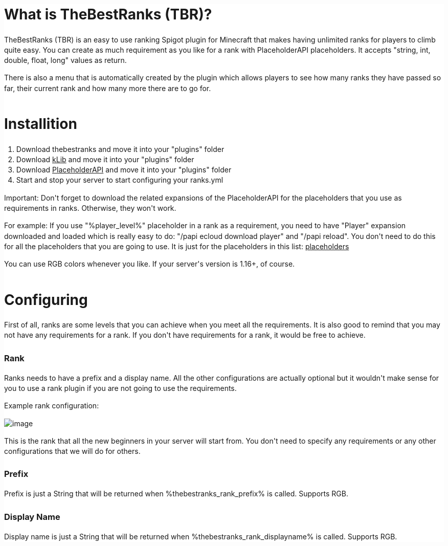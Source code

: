 # What is TheBestRanks (TBR)?

TheBestRanks (TBR) is an easy to use ranking Spigot plugin for Minecraft that makes having unlimited ranks for players to climb quite easy. You can create as much requirement as you like for a rank with PlaceholderAPI placeholders. It accepts "string, int, double, float, long" values as return.

There is also a menu that is automatically created by the plugin which allows players to see how many ranks they have passed so far, their current rank and how many more there are to go for.

# Installition

1. Download thebestranks and move it into your "plugins" folder
2. Download [kLib](https://www.spigotmc.org/resources/klib-spigot-kotlin-api-lib-to-make-coding-in-kotlin-easier-better.107471/) and move it into your "plugins" folder
3. Download [PlaceholderAPI](https://www.spigotmc.org/resources/placeholderapi.6245/) and move it into your "plugins" folder
4. Start and stop your server to start configuring your ranks.yml

Important: Don't forget to download the related expansions of the PlaceholderAPI for the placeholders that you use as requirements in ranks. Otherwise, they won't work.

For example: If you use "%player_level%" placeholder in a rank as a requirement, you need to have "Player" expansion downloaded and loaded which is really easy to do: "/papi ecloud download player" and "/papi reload". You don't need to do this for all the placeholders that you are going to use. It is just for the placeholders in this list: [placeholders](https://github.com/PlaceholderAPI/PlaceholderAPI/wiki/Placeholders)

You can use RGB colors whenever you like. If your server's version is 1.16+, of course.
# Configuring
First of all, ranks are some levels that you can achieve when you meet all the requirements. It is also good to remind that you may not have any requirements for a rank. If you don't have requirements for a rank, it would be free to achieve.

### Rank
Ranks needs to have a prefix and a display name. All the other configurations are actually optional but it wouldn't make sense for you to use a rank plugin if you are not going to use the requirements.

Example rank configuration:

![image](https://github.com/zorbeytorunoglu/thebestranks/assets/6390409/404fa9e6-86c4-4e62-9696-a7790909338a)

This is the rank that all the new beginners in your server will start from. You don't need to specify any requirements or any other configurations that we will do for others.

### Prefix
Prefix is just a String that will be returned when %thebestranks_rank_prefix% is called. Supports RGB.

### Display Name
Display name is just a String that will be returned when %thebestranks_rank_displayname% is called. Supports RGB.
